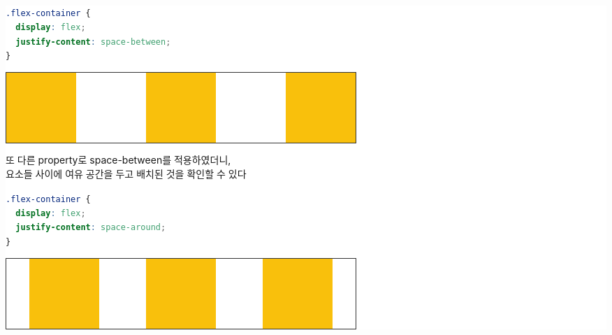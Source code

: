 ```css
.flex-container {
  display: flex;
  justify-content: space-between;
}
```

<div class="flexbox2">
    <div class="flex-item2"></div>
    <div class="flex-item2"></div>
    <div class="flex-item2"></div>
</div>

<style>
    .flexbox2{
        width: 500px;
        border: 1px solid #333;
        display:flex;
        justify-content: space-between;
    }

    .flex-item2 {
        background: #f9c00c;
        width: 100px;
        height: 100px;
    }
</style>

또 다른 property로 space-between를 적용하였더니,  
요소들 사이에 여유 공간을 두고 배치된 것을 확인할 수 있다

```css
.flex-container {
  display: flex;
  justify-content: space-around;
}
```

<div class="flexbox3">
    <div class="flex-item3"></div>
    <div class="flex-item3"></div>
    <div class="flex-item3"></div>
</div>

<style>
    .flexbox3{
        width: 500px;
        border: 1px solid #333;
        display:flex;
        justify-content: space-around;
    }

    .flex-item3 {
        background: #f9c00c;
        width: 100px;
        height: 100px;
    }
</style>
